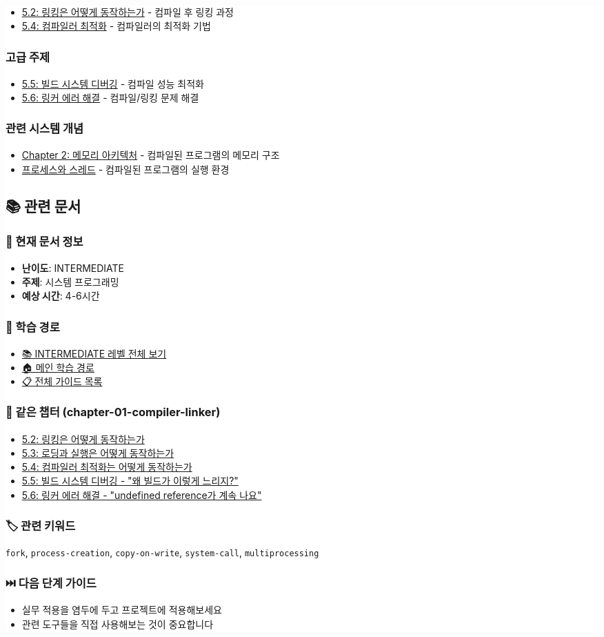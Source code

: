 - [5.2: 링킹은 어떻게 동작하는가](05-02-01-linking.md) - 컴파일 후 링킹 과정
- [5.4: 컴파일러 최적화](05-04-01-compiler-optimization.md) - 컴파일러의 최적화 기법

### 고급 주제

- [5.5: 빌드 시스템 디버깅](05-05-01-build-debugging.md) - 컴파일 성능 최적화
- [5.6: 링커 에러 해결](05-05-02-linking-debugging.md) - 컴파일/링킹 문제 해결

### 관련 시스템 개념

- [Chapter 2: 메모리 아키텍처](../chapter-03-memory-system/index.md) - 컴파일된 프로그램의 메모리 구조
- [프로세스와 스레드](../chapter-01-process-thread/index.md) - 컴파일된 프로그램의 실행 환경

## 📚 관련 문서

### 📖 현재 문서 정보

- **난이도**: INTERMEDIATE
- **주제**: 시스템 프로그래밍
- **예상 시간**: 4-6시간

### 🎯 학습 경로

- [📚 INTERMEDIATE 레벨 전체 보기](../learning-paths/intermediate/)
- [🏠 메인 학습 경로](../learning-paths/)
- [📋 전체 가이드 목록](../README.md)

### 📂 같은 챕터 (chapter-01-compiler-linker)

- [5.2: 링킹은 어떻게 동작하는가](./05-02-01-linking.md)
- [5.3: 로딩과 실행은 어떻게 동작하는가](./05-03-01-loading-execution.md)
- [5.4: 컴파일러 최적화는 어떻게 동작하는가](./05-04-01-compiler-optimization.md)
- [5.5: 빌드 시스템 디버깅 - "왜 빌드가 이렇게 느리지?"](./05-05-01-build-debugging.md)
- [5.6: 링커 에러 해결 - "undefined reference가 계속 나요"](./05-05-02-linking-debugging.md)

### 🏷️ 관련 키워드

`fork`, `process-creation`, `copy-on-write`, `system-call`, `multiprocessing`

### ⏭️ 다음 단계 가이드

- 실무 적용을 염두에 두고 프로젝트에 적용해보세요
- 관련 도구들을 직접 사용해보는 것이 중요합니다
